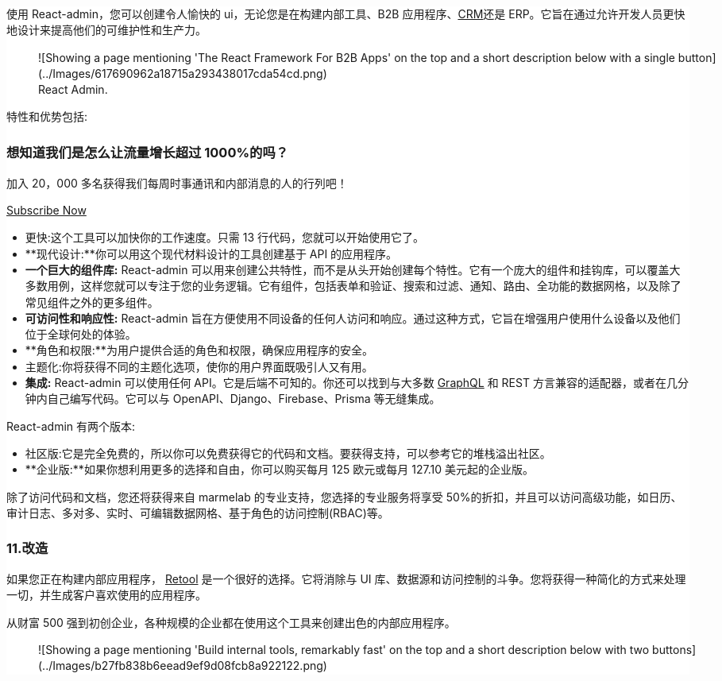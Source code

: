 使用 React-admin，您可以创建令人愉快的 ui，无论您是在构建内部工具、B2B 应用程序、[CRM](https://kinsta.com/blog/woocommerce-crm/)还是 ERP。它旨在通过允许开发人员更快地设计来提高他们的可维护性和生产力。

<figure id="attachment_133540" aria-describedby="caption-attachment-133540" style="width: 920px" class="wp-caption alignnone">![Showing a page mentioning 'The React Framework For B2B Apps' on the top and a short description below with a single button](../Images/617690962a18715a293438017cda54cd.png)

<figcaption id="caption-attachment-133540" class="wp-caption-text">React Admin.</figcaption>

</figure>

特性和优势包括:

 <dialog id="newsletter" class="dialog dialog has-dark-blue-background-color email-modal" aria-hidden="true">## 注册订阅时事通讯

<kinsta-form show-name="false" show-phone="false" show-website="false" show-company="false" show-disk-space="false" show-monthly-visits="false" show-number-of-websites="false" show-message="false" submit-button-text="Sign Up Now" submit-button-text-sending="Signing Up..." success-title="Thanks for subscribing!" success-message="Keep an eye out for our next newsletter." terms-template="newsletter" hubspot-source="subscribe_to_newsletter" submit-button-text-loading="Signing Up"></kinsta-form></dialog>

### 想知道我们是怎么让流量增长超过 1000%的吗？

加入 20，000 多名获得我们每周时事通讯和内部消息的人的行列吧！

[Subscribe Now](#newsletter)

*   更快:这个工具可以加快你的工作速度。只需 13 行代码，您就可以开始使用它了。
*   **现代设计:**你可以用这个现代材料设计的工具创建基于 API 的应用程序。
*   **一个巨大的组件库:** React-admin 可以用来创建公共特性，而不是从头开始创建每个特性。它有一个庞大的组件和挂钩库，可以覆盖大多数用例，这样您就可以专注于您的业务逻辑。它有组件，包括表单和验证、搜索和过滤、通知、路由、全功能的数据网格，以及除了常见组件之外的更多组件。
*   **可访问性和响应性:** React-admin 旨在方便使用不同设备的任何人访问和响应。通过这种方式，它旨在增强用户使用什么设备以及他们位于全球何处的体验。
*   **角色和权限:**为用户提供合适的角色和权限，确保应用程序的安全。
*   主题化:你将获得不同的主题化选项，使你的用户界面既吸引人又有用。
*   **集成:** React-admin 可以使用任何 API。它是后端不可知的。你还可以找到与大多数 [GraphQL](https://kinsta.com/blog/wordpress-revolution-with-graphql/) 和 REST 方言兼容的适配器，或者在几分钟内自己编写代码。它可以与 OpenAPI、Django、Firebase、Prisma 等无缝集成。

React-admin 有两个版本:

*   社区版:它是完全免费的，所以你可以免费获得它的代码和文档。要获得支持，可以参考它的堆栈溢出社区。
*   **企业版:**如果你想利用更多的选择和自由，你可以购买每月 125 欧元或每月 127.10 美元起的企业版。

除了访问代码和文档，您还将获得来自 marmelab 的专业支持，您选择的专业服务将享受 50%的折扣，并且可以访问高级功能，如日历、审计日志、多对多、实时、可编辑数据网格、基于角色的访问控制(RBAC)等。

### 11.改造

如果您正在构建内部应用程序， [Retool](https://retool.com/) 是一个很好的选择。它将消除与 UI 库、数据源和访问控制的斗争。您将获得一种简化的方式来处理一切，并生成客户喜欢使用的应用程序。

从财富 500 强到初创企业，各种规模的企业都在使用这个工具来创建出色的内部应用程序。

<figure id="attachment_133541" aria-describedby="caption-attachment-133541" style="width: 1067px" class="wp-caption alignnone">![Showing a page mentioning 'Build internal tools, remarkably fast' on the top and a short description below with two buttons](../Images/b27fb838b6eead9ef9d08fcb8a922122.png)
